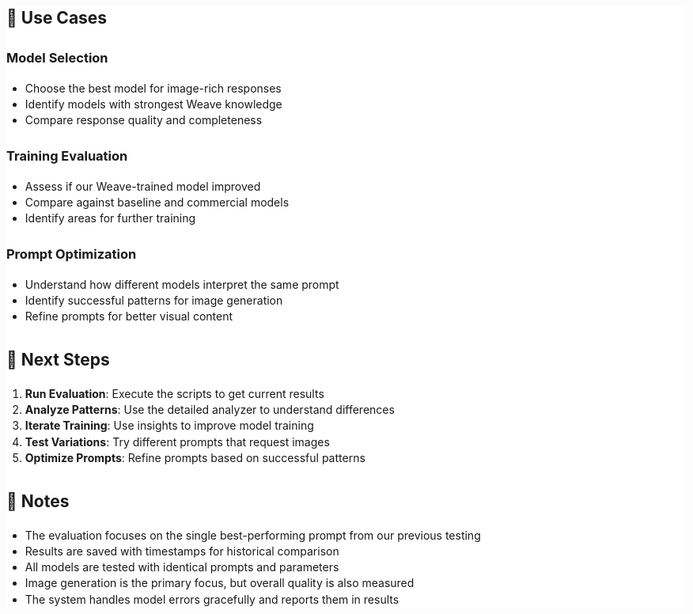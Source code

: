## 🎯 Use Cases

### Model Selection
- Choose the best model for image-rich responses
- Identify models with strongest Weave knowledge
- Compare response quality and completeness

### Training Evaluation
- Assess if our Weave-trained model improved
- Compare against baseline and commercial models
- Identify areas for further training

### Prompt Optimization
- Understand how different models interpret the same prompt
- Identify successful patterns for image generation
- Refine prompts for better visual content

## 🔄 Next Steps

1. **Run Evaluation**: Execute the scripts to get current results
2. **Analyze Patterns**: Use the detailed analyzer to understand differences
3. **Iterate Training**: Use insights to improve model training
4. **Test Variations**: Try different prompts that request images
5. **Optimize Prompts**: Refine prompts based on successful patterns

## 📝 Notes

- The evaluation focuses on the single best-performing prompt from our previous testing
- Results are saved with timestamps for historical comparison
- All models are tested with identical prompts and parameters
- Image generation is the primary focus, but overall quality is also measured
- The system handles model errors gracefully and reports them in results
